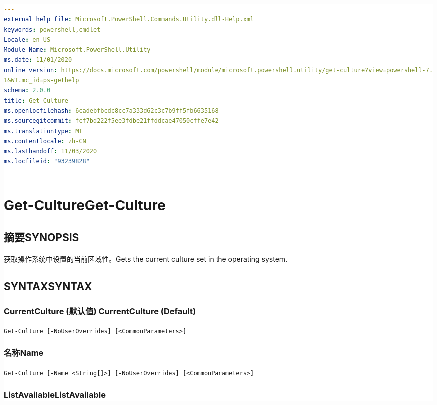 ```yaml
---
external help file: Microsoft.PowerShell.Commands.Utility.dll-Help.xml
keywords: powershell,cmdlet
Locale: en-US
Module Name: Microsoft.PowerShell.Utility
ms.date: 11/01/2020
online version: https://docs.microsoft.com/powershell/module/microsoft.powershell.utility/get-culture?view=powershell-7.1&WT.mc_id=ps-gethelp
schema: 2.0.0
title: Get-Culture
ms.openlocfilehash: 6cadebfbcdc8cc7a333d62c3c7b9ff5fb6635168
ms.sourcegitcommit: fcf7bd222f5ee3fdbe21ffddcae47050cffe7e42
ms.translationtype: MT
ms.contentlocale: zh-CN
ms.lasthandoff: 11/03/2020
ms.locfileid: "93239828"
---
```

# <span data-ttu-id="e289f-103">Get-Culture</span><span class="sxs-lookup"><span data-stu-id="e289f-103">Get-Culture</span></span>

## <span data-ttu-id="e289f-104">摘要</span><span class="sxs-lookup"><span data-stu-id="e289f-104">SYNOPSIS</span></span>
<span data-ttu-id="e289f-105">获取操作系统中设置的当前区域性。</span><span class="sxs-lookup"><span data-stu-id="e289f-105">Gets the current culture set in the operating system.</span></span>

## <span data-ttu-id="e289f-106">SYNTAX</span><span class="sxs-lookup"><span data-stu-id="e289f-106">SYNTAX</span></span>

### <span data-ttu-id="e289f-107">CurrentCulture (默认值) </span><span class="sxs-lookup"><span data-stu-id="e289f-107">CurrentCulture (Default)</span></span>

```
Get-Culture [-NoUserOverrides] [<CommonParameters>]
```

### <span data-ttu-id="e289f-108">名称</span><span class="sxs-lookup"><span data-stu-id="e289f-108">Name</span></span>

```
Get-Culture [-Name <String[]>] [-NoUserOverrides] [<CommonParameters>]
```

### <span data-ttu-id="e289f-109">ListAvailable</span><span class="sxs-lookup"><span data-stu-id="e289f-109">ListAvailable</span></span>
